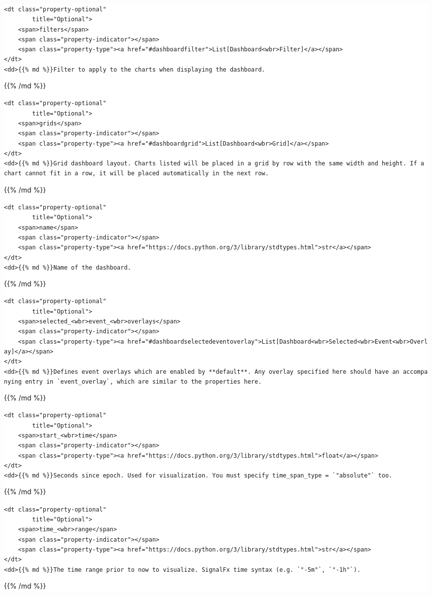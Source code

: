     <dt class="property-optional"
            title="Optional">
        <span>filters</span>
        <span class="property-indicator"></span>
        <span class="property-type"><a href="#dashboardfilter">List[Dashboard<wbr>Filter]</a></span>
    </dt>
    <dd>{{% md %}}Filter to apply to the charts when displaying the dashboard.
{{% /md %}}</dd>

    <dt class="property-optional"
            title="Optional">
        <span>grids</span>
        <span class="property-indicator"></span>
        <span class="property-type"><a href="#dashboardgrid">List[Dashboard<wbr>Grid]</a></span>
    </dt>
    <dd>{{% md %}}Grid dashboard layout. Charts listed will be placed in a grid by row with the same width and height. If a chart cannot fit in a row, it will be placed automatically in the next row.
{{% /md %}}</dd>

    <dt class="property-optional"
            title="Optional">
        <span>name</span>
        <span class="property-indicator"></span>
        <span class="property-type"><a href="https://docs.python.org/3/library/stdtypes.html">str</a></span>
    </dt>
    <dd>{{% md %}}Name of the dashboard.
{{% /md %}}</dd>

    <dt class="property-optional"
            title="Optional">
        <span>selected_<wbr>event_<wbr>overlays</span>
        <span class="property-indicator"></span>
        <span class="property-type"><a href="#dashboardselectedeventoverlay">List[Dashboard<wbr>Selected<wbr>Event<wbr>Overlay]</a></span>
    </dt>
    <dd>{{% md %}}Defines event overlays which are enabled by **default**. Any overlay specified here should have an accompanying entry in `event_overlay`, which are similar to the properties here.
{{% /md %}}</dd>

    <dt class="property-optional"
            title="Optional">
        <span>start_<wbr>time</span>
        <span class="property-indicator"></span>
        <span class="property-type"><a href="https://docs.python.org/3/library/stdtypes.html">float</a></span>
    </dt>
    <dd>{{% md %}}Seconds since epoch. Used for visualization. You must specify time_span_type = `"absolute"` too.
{{% /md %}}</dd>

    <dt class="property-optional"
            title="Optional">
        <span>time_<wbr>range</span>
        <span class="property-indicator"></span>
        <span class="property-type"><a href="https://docs.python.org/3/library/stdtypes.html">str</a></span>
    </dt>
    <dd>{{% md %}}The time range prior to now to visualize. SignalFx time syntax (e.g. `"-5m"`, `"-1h"`).
{{% /md %}}</dd>
